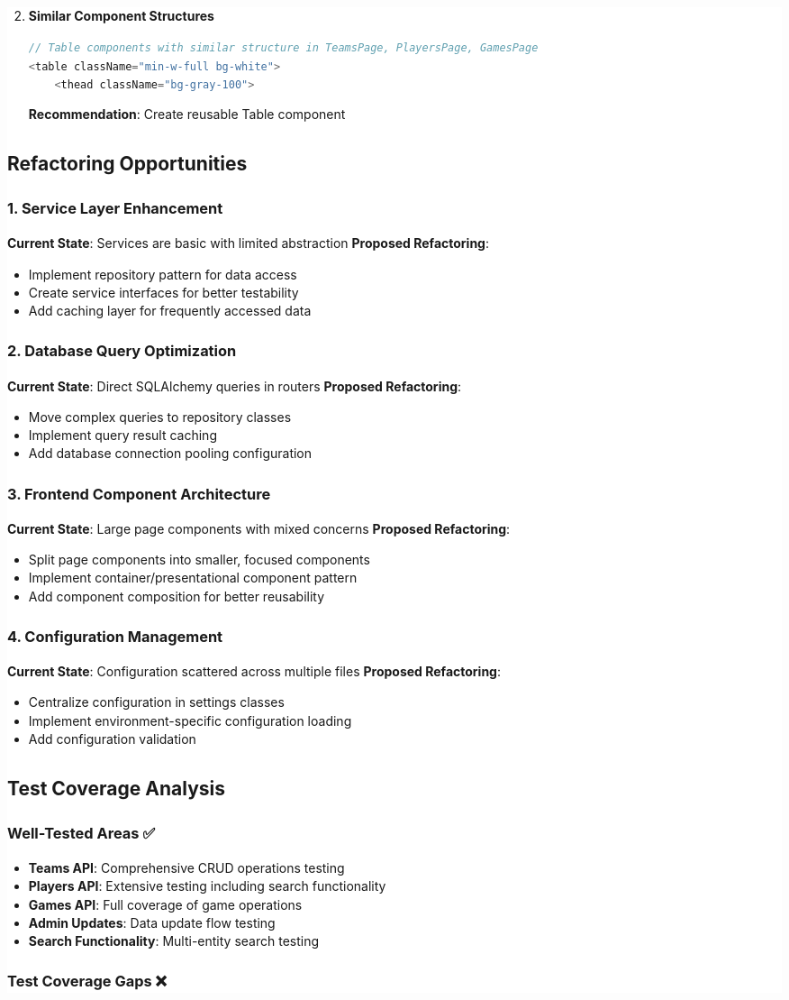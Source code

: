 2. **Similar Component Structures**
   ```javascript
   // Table components with similar structure in TeamsPage, PlayersPage, GamesPage
   <table className="min-w-full bg-white">
       <thead className="bg-gray-100">
   ```
   **Recommendation**: Create reusable Table component

## Refactoring Opportunities

### 1. Service Layer Enhancement
**Current State**: Services are basic with limited abstraction
**Proposed Refactoring**:
- Implement repository pattern for data access
- Create service interfaces for better testability
- Add caching layer for frequently accessed data

### 2. Database Query Optimization
**Current State**: Direct SQLAlchemy queries in routers
**Proposed Refactoring**:
- Move complex queries to repository classes
- Implement query result caching
- Add database connection pooling configuration

### 3. Frontend Component Architecture
**Current State**: Large page components with mixed concerns
**Proposed Refactoring**:
- Split page components into smaller, focused components
- Implement container/presentational component pattern
- Add component composition for better reusability

### 4. Configuration Management
**Current State**: Configuration scattered across multiple files
**Proposed Refactoring**:
- Centralize configuration in settings classes
- Implement environment-specific configuration loading
- Add configuration validation

## Test Coverage Analysis

### Well-Tested Areas ✅
- **Teams API**: Comprehensive CRUD operations testing
- **Players API**: Extensive testing including search functionality
- **Games API**: Full coverage of game operations
- **Admin Updates**: Data update flow testing
- **Search Functionality**: Multi-entity search testing

### Test Coverage Gaps ❌
